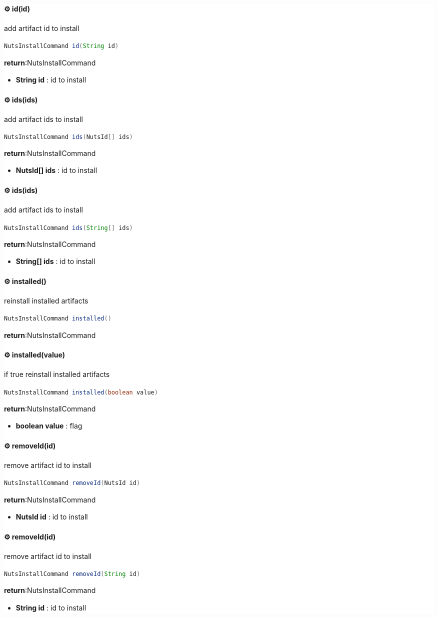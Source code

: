 #### ⚙ id(id)
add artifact id to install

```java
NutsInstallCommand id(String id)
```
**return**:NutsInstallCommand
- **String id** : id to install

#### ⚙ ids(ids)
add artifact ids to install

```java
NutsInstallCommand ids(NutsId[] ids)
```
**return**:NutsInstallCommand
- **NutsId[] ids** : id to install

#### ⚙ ids(ids)
add artifact ids to install

```java
NutsInstallCommand ids(String[] ids)
```
**return**:NutsInstallCommand
- **String[] ids** : id to install

#### ⚙ installed()
reinstall installed artifacts

```java
NutsInstallCommand installed()
```
**return**:NutsInstallCommand

#### ⚙ installed(value)
if true reinstall installed artifacts

```java
NutsInstallCommand installed(boolean value)
```
**return**:NutsInstallCommand
- **boolean value** : flag

#### ⚙ removeId(id)
remove artifact id to install

```java
NutsInstallCommand removeId(NutsId id)
```
**return**:NutsInstallCommand
- **NutsId id** : id to install

#### ⚙ removeId(id)
remove artifact id to install

```java
NutsInstallCommand removeId(String id)
```
**return**:NutsInstallCommand
- **String id** : id to install
